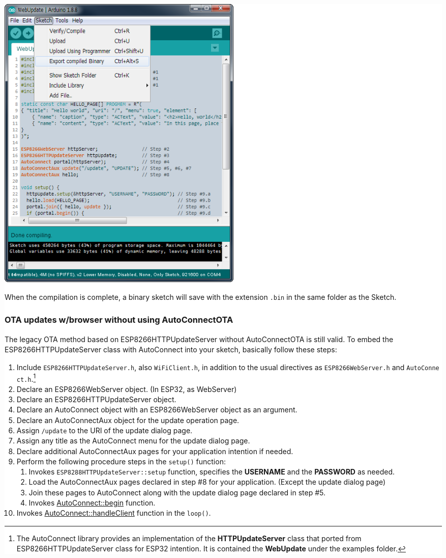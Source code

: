 <img src="images/export_binary.png" width="450" />

When the compilation is complete, a binary sketch will save with the extension `.bin` in the same folder as the Sketch.

### <i class="fa fa-edit"></i> OTA updates w/browser without using AutoConnectOTA

The legacy OTA method based on ESP8266HTTPUpdateServer without AutoConnectOTA is still valid. To embed the ESP8266HTTPUpdateServer class with AutoConnect into your sketch, basically follow these steps:

1. Include `ESP8266HTTPUpdateServer.h`, also `WiFiClient.h`, in addition to the usual directives as `ESP8266WebServer.h` and `AutoConnect.h`.[^2]
2. Declare an ESP8266WebServer object. (In ESP32, as WebServer)
3. Declare an ESP8266HTTPUpdateServer object.
4. Declare an AutoConnect object with an ESP8266WebServer object as an argument.
5. Declare an AutoConnectAux object for the update operation page.
6. Assign `/update` to the URI of the update dialog page.
7. Assign any title as the AutoConnect menu for the update dialog page.
8. Declare additional AutoConnectAux pages for your application intention if needed.
9. Perform the following procedure steps in the `setup()` function:
    1. Invokes `ESP8288HTTPUpdateServer::setup` function, specifies the **USERNAME** and the **PASSWORD** as needed.
    2. Load the AutoConnectAux pages declared in step #8 for your application. (Except the update dialog page)
    3. Join these pages to AutoConnect along with the update dialog page declared in step #5.
    4. Invokes [AutoConnect::begin](api.md#begin) function.
10. Invokes [AutoConnect::handleClient](api.md#handleclient) function in the `loop()`. 


[^2]: The AutoConnect library provides an implementation of the **HTTPUpdateServer** class that ported from ESP8266HTTPUpdateServer class for ESP32 intention. It is contained the **WebUpdate** under the examples folder.